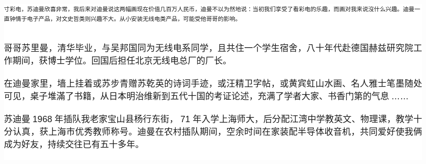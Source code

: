     寸彩电，苏迪曼欣喜非常，我后来对迪曼说这两幅画现在价值几百万人民币，迪曼不以为然地说：当初我们享受了看彩电的乐趣，而画对我来说沒什么兴趣。迪曼一直钟情于电子产品，对文史哲类则兴趣不大。从小安装无线电类产品，可能受他哥哥的影响。
   </font>
  </p>
  <p class="p1" style="margin: 0px; text-align: justify; font-variant-numeric: normal; font-variant-east-asian: normal; font-stretch: normal; line-height: normal; font-family: Helvetica; min-height: 19px;">
   <font size="4">
    <br/>
   </font>
  </p>
  <p class="p2" style='margin: 0px; text-align: justify; font-variant-numeric: normal; font-variant-east-asian: normal; font-stretch: normal; line-height: normal; font-family: "PingFang SC";'>
   <font size="4">
    哥哥苏里曼，清华毕业，与吴邦国同为无线电系同学，且共住一个学生宿舍，八十年代赴德国赫兹研究院工作期间，获博士学位。回国后担任北京无线电总厂的厂长。
   </font>
  </p>
  <p class="p1" style="margin: 0px; text-align: justify; font-variant-numeric: normal; font-variant-east-asian: normal; font-stretch: normal; line-height: normal; font-family: Helvetica; min-height: 19px;">
   <font size="4">
    <br/>
   </font>
  </p>
  <p class="p2" style='margin: 0px; text-align: justify; font-variant-numeric: normal; font-variant-east-asian: normal; font-stretch: normal; line-height: normal; font-family: "PingFang SC";'>
   <font size="4">
    在迪曼家里，墙上挂着或苏步青赠苏乾英的诗词手迹，或汪精卫字帖，或黄宾虹山水画、名人雅士笔墨随处可见，桌子堆滿了书籍，从日本明治维新到五代十国的考证论述，充满了学者大家、书香门第的气息
    <span class="s1" style="font-variant-numeric: normal; font-variant-east-asian: normal; font-stretch: normal; line-height: normal; font-family: Helvetica;">
     ……
    </span>
   </font>
  </p>
  <p class="p1" style="margin: 0px; text-align: justify; font-variant-numeric: normal; font-variant-east-asian: normal; font-stretch: normal; line-height: normal; font-family: Helvetica; min-height: 19px;">
   <font size="4">
    <br/>
   </font>
  </p>
  <p class="p2" style='margin: 0px; text-align: justify; font-variant-numeric: normal; font-variant-east-asian: normal; font-stretch: normal; line-height: normal; font-family: "PingFang SC";'>
   <font size="4">
    苏迪曼
    <span class="s1" style="font-variant-numeric: normal; font-variant-east-asian: normal; font-stretch: normal; line-height: normal; font-family: Helvetica;">
     1968
    </span>
    年插队我老家宝山县杨行东街，
    <span class="s1" style="font-variant-numeric: normal; font-variant-east-asian: normal; font-stretch: normal; line-height: normal; font-family: Helvetica;">
     71
    </span>
    年入学上海师大，后分配江湾中学教英文、物理课，教学十分认真，获上海市优秀教师称号。迪曼在农村插队期间，空余时间在家装配半导体收音机，共同爱好使我俩成为好友，持续交往已有五十多年。
   </font>
  </p>
  <p class="p2" style='margin: 0px; text-align: justify; font-variant-numeric: normal; font-variant-east-asian: normal; font-stretch: normal; line-height: normal; font-family: "PingFang SC";'>
   <font size="4">
    <br/>
   </font>
  </p>